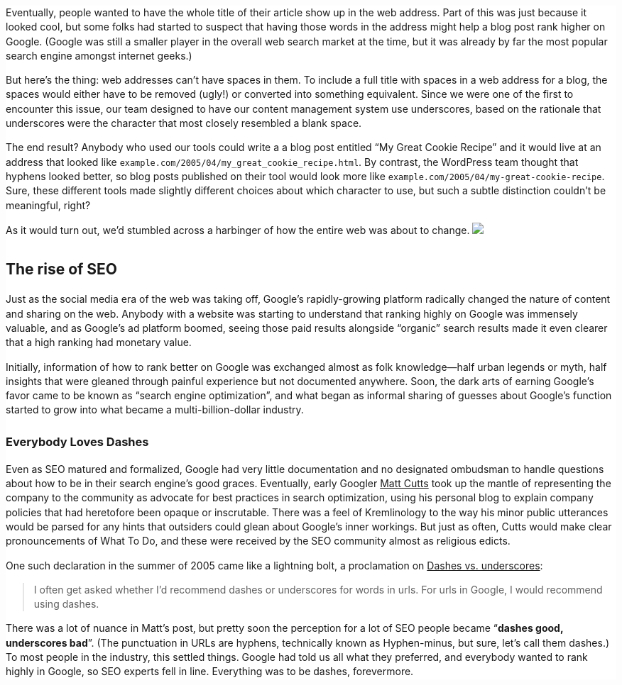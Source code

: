 Eventually, people wanted to have the whole title of their article show up in the web address. Part of this was just because it looked cool, but some folks had started to suspect that having those words in the address might help a blog post rank higher on Google. (Google was still a smaller player in the overall web search market at the time, but it was already by far the most popular search engine amongst internet geeks.)

But here’s the thing: web addresses can’t have spaces in them. To include a full title with spaces in a web address for a blog, the spaces would either have to be removed (ugly!) or converted into something equivalent. Since we were one of the first to encounter this issue, our team designed to have our content management system use underscores, based on the rationale that underscores were the character that most closely resembled a blank space.

The end result? Anybody who used our tools could write a a blog post entitled “My Great Cookie Recipe” and it would live at an address that looked like `example.com/2005/04/my_great_cookie_recipe.html`. By contrast, the WordPress team thought that hyphens looked better, so blog posts published on their tool would look more like `example.com/2005/04/my-great-cookie-recipe`. Sure, these different tools made slightly different choices about which character to use, but such a subtle distinction couldn’t be meaningful, right?

As it would turn out, we’d stumbled across a harbinger of how the entire web was about to change.
![](__GHOST_URL__/content/images/2021/08/type-closeup.jpeg)
## The rise of SEO

Just as the social media era of the web was taking off, Google’s rapidly-growing platform radically changed the nature of content and sharing on the web. Anybody with a website was starting to understand that ranking highly on Google was immensely valuable, and as Google’s ad platform boomed, seeing those paid results alongside “organic” search results made it even clearer that a high ranking had monetary value.

Initially, information of how to rank better on Google was exchanged almost as folk knowledge—half urban legends or myth, half insights that were gleaned through painful experience but not documented anywhere. Soon, the dark arts of earning Google’s favor came to be known as “search engine optimization”, and what began as informal sharing of guesses about Google’s function started to grow into what became a multi-billion-dollar industry.

### Everybody Loves Dashes

Even as SEO matured and formalized, Google had very little documentation and no designated ombudsman to handle questions about how to be in their search engine’s good graces. Eventually, early Googler [Matt Cutts](https://www.mattcutts.com/blog/) took up the mantle of representing the company to the community as advocate for best practices in search optimization, using his personal blog to explain company policies that had heretofore been opaque or inscrutable. There was a feel of Kremlinology to the way his minor public utterances would be parsed for any hints that outsiders could glean about Google’s inner workings. But just as often, Cutts would make clear pronouncements of What To Do, and these were received by the SEO community almost as religious edicts.

One such declaration in the summer of 2005 came like a lightning bolt, a proclamation on [Dashes vs. underscores](https://www.mattcutts.com/blog/dashes-vs-underscores/):

> I often get asked whether I’d recommend dashes or underscores for words in urls. For urls in Google, I would recommend using dashes.

There was a lot of nuance in Matt’s post, but pretty soon the perception for a lot of SEO people became “**dashes good, underscores bad**”. (The punctuation in URLs are hyphens, technically known as Hyphen-minus, but sure, let’s call them dashes.) To most people in the industry, this settled things. Google had told us all what they preferred, and everybody wanted to rank highly in Google, so SEO experts fell in line. Everything was to be dashes, forevermore.

